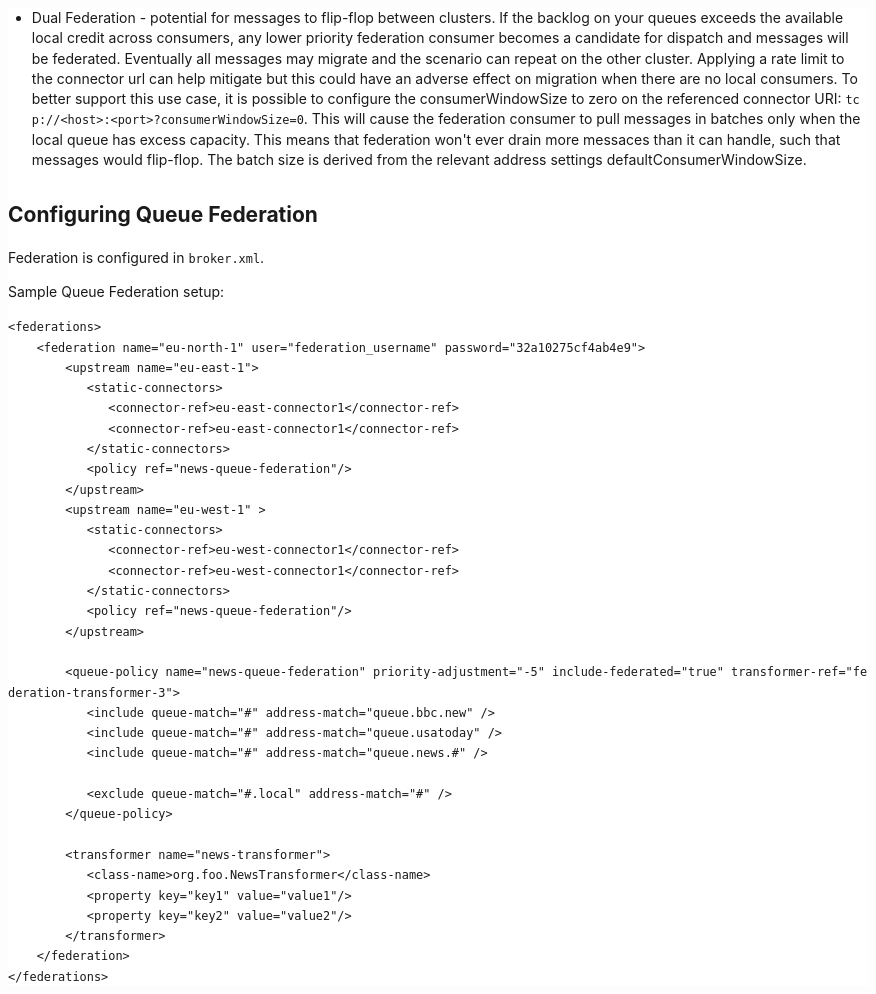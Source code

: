 
* Dual Federation - potential for messages to flip-flop between clusters.
  If the backlog on your queues exceeds the available local credit across consumers, any lower priority federation consumer becomes a candidate for dispatch and messages will be federated. Eventually all messages may migrate and the scenario can repeat on the other cluster. Applying a rate limit to the connector url can help mitigate but this could have an adverse effect on migration when there are no local consumers.
  To better support this use case, it is possible to configure the consumerWindowSize to zero on the referenced connector URI: ```tcp://<host>:<port>?consumerWindowSize=0```. This will cause the federation consumer to pull messages in batches only when the local queue has excess capacity. This means that federation won't ever drain more messaces than it can handle, such that messages would flip-flop. The batch size is derived from the relevant address settings defaultConsumerWindowSize.

## Configuring Queue Federation

Federation is configured in `broker.xml`.

Sample Queue Federation setup:


```
<federations>
    <federation name="eu-north-1" user="federation_username" password="32a10275cf4ab4e9">
        <upstream name="eu-east-1">
           <static-connectors>
              <connector-ref>eu-east-connector1</connector-ref>
              <connector-ref>eu-east-connector1</connector-ref>
           </static-connectors>
           <policy ref="news-queue-federation"/>
        </upstream>
        <upstream name="eu-west-1" >
           <static-connectors>
              <connector-ref>eu-west-connector1</connector-ref>
              <connector-ref>eu-west-connector1</connector-ref>
           </static-connectors>
           <policy ref="news-queue-federation"/>
        </upstream>
        
        <queue-policy name="news-queue-federation" priority-adjustment="-5" include-federated="true" transformer-ref="federation-transformer-3">
           <include queue-match="#" address-match="queue.bbc.new" />
           <include queue-match="#" address-match="queue.usatoday" />
           <include queue-match="#" address-match="queue.news.#" />
        
           <exclude queue-match="#.local" address-match="#" />
        </queue-policy>
        
        <transformer name="news-transformer">
           <class-name>org.foo.NewsTransformer</class-name>
           <property key="key1" value="value1"/>
           <property key="key2" value="value2"/>
        </transformer>
    </federation>
</federations>

```
